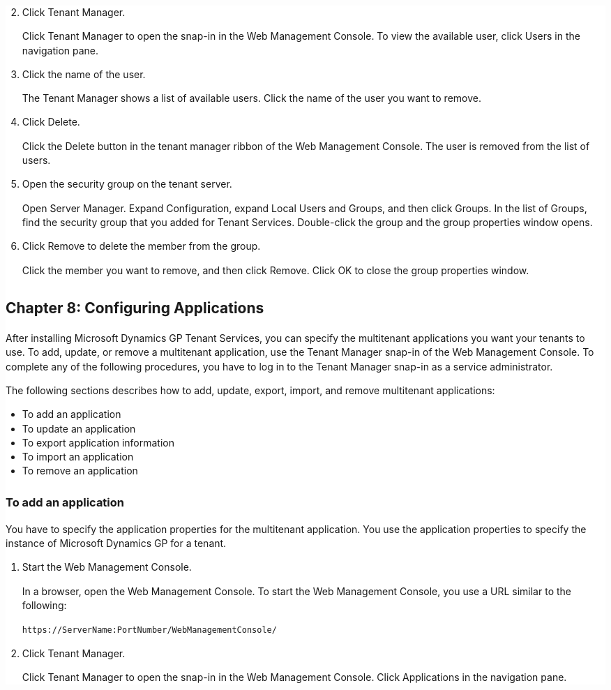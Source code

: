 2. Click Tenant Manager.

    Click Tenant Manager to open the snap-in in the Web Management Console. To view the available user, click Users in the navigation pane.

3. Click the name of the user.

    The Tenant Manager shows a list of available users. Click the name of the user you want to remove.

4. Click Delete.

    Click the Delete button in the tenant manager ribbon of the Web Management Console. The user is removed from the list of users.

5. Open the security group on the tenant server.

    Open Server Manager. Expand Configuration, expand Local Users and Groups, and then click Groups. In the list of Groups, find the security group that you added for Tenant Services. Double-click the group and the group properties window opens.

6. Click Remove to delete the member from the group.

    Click the member you want to remove, and then click Remove. Click OK to close the group properties window.

## Chapter 8: Configuring Applications
After installing Microsoft Dynamics GP Tenant Services, you can specify the
multitenant applications you want your tenants to use. To add, update, or remove a
multitenant application, use the Tenant Manager snap-in of the Web Management
Console. To complete any of the following procedures, you have to log in to the
Tenant Manager snap-in as a service administrator.

The following sections describes how to add, update, export, import, and remove
multitenant applications:

- To add an application
- To update an application
- To export application information
- To import an application
- To remove an application

### To add an application
You have to specify the application properties for the multitenant application. You
use the application properties to specify the instance of Microsoft Dynamics GP for
a tenant.

1. Start the Web Management Console.

    In a browser, open the Web Management Console. To start the Web Management Console, you use a URL similar to the following:

    `https://ServerName:PortNumber/WebManagementConsole/`

2. Click Tenant Manager.

    Click Tenant Manager to open the snap-in in the Web Management Console.
    Click Applications in the navigation pane.

